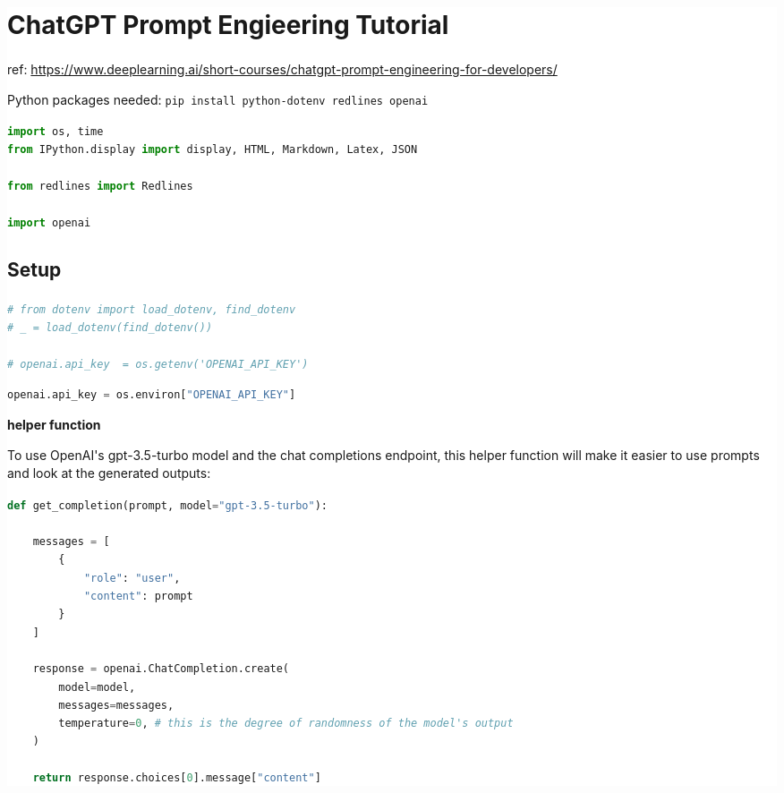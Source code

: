 # ChatGPT Prompt Engieering Tutorial

ref: https://www.deeplearning.ai/short-courses/chatgpt-prompt-engineering-for-developers/


Python packages needed:
`pip install python-dotenv redlines openai`


```python
import os, time
from IPython.display import display, HTML, Markdown, Latex, JSON

from redlines import Redlines

import openai
```

## Setup


```python
# from dotenv import load_dotenv, find_dotenv
# _ = load_dotenv(find_dotenv())

# openai.api_key  = os.getenv('OPENAI_API_KEY')
```


```python
openai.api_key = os.environ["OPENAI_API_KEY"]
```

**helper function**

To use OpenAI's gpt-3.5-turbo model and the chat completions endpoint, this helper function will make it easier to use prompts and look at the generated outputs:


```python
def get_completion(prompt, model="gpt-3.5-turbo"):
    
    messages = [
        {
            "role": "user", 
            "content": prompt
        }
    ]
    
    response = openai.ChatCompletion.create(
        model=model,
        messages=messages,
        temperature=0, # this is the degree of randomness of the model's output
    )
    
    return response.choices[0].message["content"]

```
